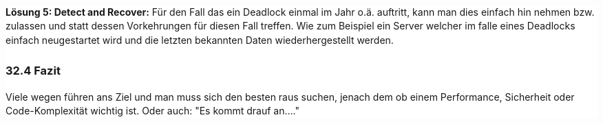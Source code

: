 **Lösung 5: Detect and Recover:**
Für den Fall das ein Deadlock einmal im Jahr o.ä. auftritt, kann man dies einfach hin nehmen bzw. zulassen und statt dessen Vorkehrungen für diesen Fall treffen.
Wie zum Beispiel ein Server welcher im falle eines Deadlocks einfach neugestartet wird und die letzten bekannten Daten wiederhergestellt werden.

### 32.4 Fazit
Viele wegen führen ans Ziel und man muss sich den besten raus suchen, jenach dem ob einem Performance, Sicherheit oder Code-Komplexität wichtig ist. Oder auch: "Es kommt drauf an...."